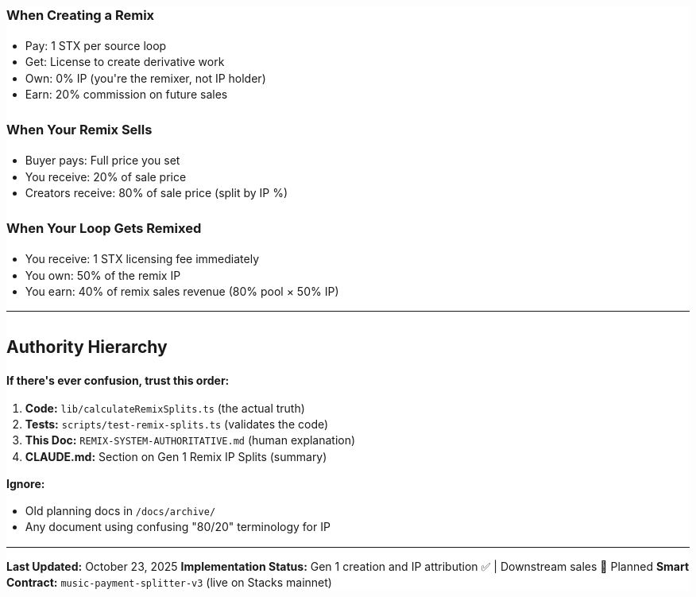 ### When Creating a Remix
- Pay: 1 STX per source loop
- Get: License to create derivative work
- Own: 0% IP (you're the remixer, not IP holder)
- Earn: 20% commission on future sales

### When Your Remix Sells
- Buyer pays: Full price you set
- You receive: 20% of sale price
- Creators receive: 80% of sale price (split by IP %)

### When Your Loop Gets Remixed
- You receive: 1 STX licensing fee immediately
- You own: 50% of the remix IP
- You earn: 40% of remix sales revenue (80% pool × 50% IP)

---

## Authority Hierarchy

**If there's ever confusion, trust this order:**

1. **Code:** `lib/calculateRemixSplits.ts` (the actual truth)
2. **Tests:** `scripts/test-remix-splits.ts` (validates the code)
3. **This Doc:** `REMIX-SYSTEM-AUTHORITATIVE.md` (human explanation)
4. **CLAUDE.md:** Section on Gen 1 Remix IP Splits (summary)

**Ignore:**
- Old planning docs in `/docs/archive/`
- Any document using confusing "80/20" terminology for IP

---

**Last Updated:** October 23, 2025
**Implementation Status:** Gen 1 creation and IP attribution ✅ | Downstream sales 🚧 Planned
**Smart Contract:** `music-payment-splitter-v3` (live on Stacks mainnet)
